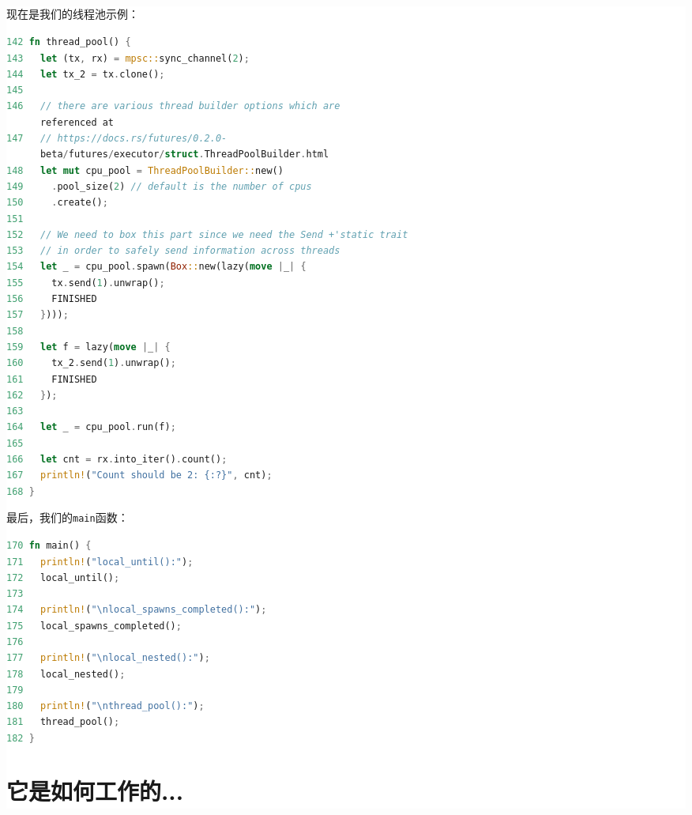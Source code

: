 现在是我们的线程池示例：

```rs
142 fn thread_pool() {
143   let (tx, rx) = mpsc::sync_channel(2);
144   let tx_2 = tx.clone();
145 
146   // there are various thread builder options which are 
      referenced at
147   // https://docs.rs/futures/0.2.0- 
      beta/futures/executor/struct.ThreadPoolBuilder.html
148   let mut cpu_pool = ThreadPoolBuilder::new()
149     .pool_size(2) // default is the number of cpus
150     .create();
151 
152   // We need to box this part since we need the Send +'static trait
153   // in order to safely send information across threads
154   let _ = cpu_pool.spawn(Box::new(lazy(move |_| {
155     tx.send(1).unwrap();
156     FINISHED
157   })));
158 
159   let f = lazy(move |_| {
160     tx_2.send(1).unwrap();
161     FINISHED
162   });
163 
164   let _ = cpu_pool.run(f);
165 
166   let cnt = rx.into_iter().count();
167   println!("Count should be 2: {:?}", cnt);
168 }
```

最后，我们的`main`函数：

```rs
170 fn main() {
171   println!("local_until():");
172   local_until();
173 
174   println!("\nlocal_spawns_completed():");
175   local_spawns_completed();
176 
177   println!("\nlocal_nested():");
178   local_nested();
179 
180   println!("\nthread_pool():");
181   thread_pool();
182 }
```

# 它是如何工作的...
